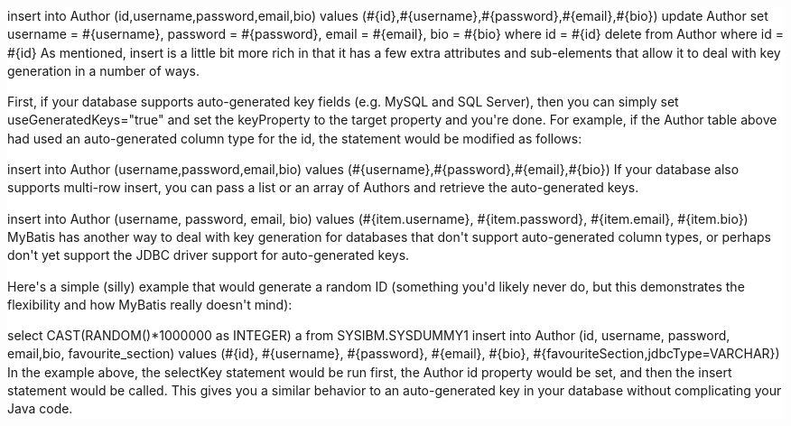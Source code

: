 <insert id="insertAuthor">
  insert into Author (id,username,password,email,bio)
  values (#{id},#{username},#{password},#{email},#{bio})
</insert>

<update id="updateAuthor">
  update Author set
    username = #{username},
    password = #{password},
    email = #{email},
    bio = #{bio}
  where id = #{id}
</update>

<delete id="deleteAuthor">
  delete from Author where id = #{id}
</delete>
As mentioned, insert is a little bit more rich in that it has a few extra attributes and sub-elements that allow it to deal with key generation in a number of ways.

First, if your database supports auto-generated key fields (e.g. MySQL and SQL Server), then you can simply set useGeneratedKeys="true" and set the keyProperty to the target property and you're done. For example, if the Author table above had used an auto-generated column type for the id, the statement would be modified as follows:

<insert id="insertAuthor" useGeneratedKeys="true"
eeyProperty="id">
insert into Author (username,password,email,bio)
values (#{username},#{password},#{email},#{bio})
</insert>
If your database also supports multi-row insert, you can pass a list or an array of Authors and retrieve the auto-generated keys.

<insert id="insertAuthor" useGeneratedKeys="true"
keyProperty="id">
insert into Author (username, password, email, bio) values
<foreach item="item" collection="list" separator=",">
(#{item.username}, #{item.password}, #{item.email}, #{item.bio})
</foreach>
</insert>
MyBatis has another way to deal with key generation for databases that don't support auto-generated column types, or perhaps don't yet support the JDBC driver support for auto-generated keys.

Here's a simple (silly) example that would generate a random ID (something you'd likely never do, but this demonstrates the flexibility and how MyBatis really doesn't mind):

<insert id="insertAuthor">
  <selectKey keyProperty="id" resultType="int" order="BEFORE">
    select CAST(RANDOM()*1000000 as INTEGER) a from SYSIBM.SYSDUMMY1
  </selectKey>
  insert into Author
    (id, username, password, email,bio, favourite_section)
  values
    (#{id}, #{username}, #{password}, #{email}, #{bio}, #{favouriteSection,jdbcType=VARCHAR})
</insert>
In the example above, the selectKey statement would be run first, the Author id property would be set, and then the insert statement would be called. This gives you a similar behavior to an auto-generated key in your database without complicating your Java code.
